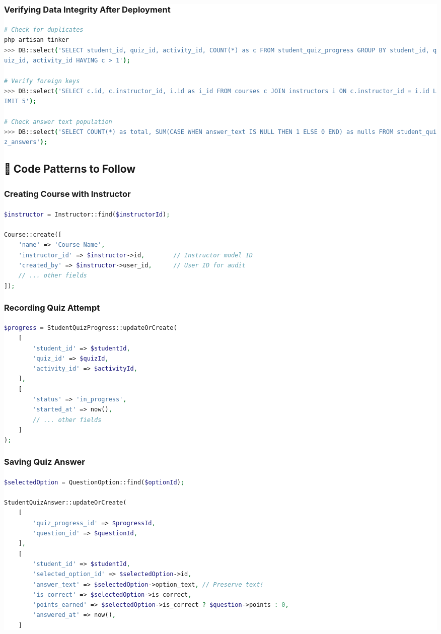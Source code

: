 ### Verifying Data Integrity After Deployment
```bash
# Check for duplicates
php artisan tinker
>>> DB::select('SELECT student_id, quiz_id, activity_id, COUNT(*) as c FROM student_quiz_progress GROUP BY student_id, quiz_id, activity_id HAVING c > 1');

# Verify foreign keys
>>> DB::select('SELECT c.id, c.instructor_id, i.id as i_id FROM courses c JOIN instructors i ON c.instructor_id = i.id LIMIT 5');

# Check answer text population
>>> DB::select('SELECT COUNT(*) as total, SUM(CASE WHEN answer_text IS NULL THEN 1 ELSE 0 END) as nulls FROM student_quiz_answers');
```

## 📝 Code Patterns to Follow

### Creating Course with Instructor
```php
$instructor = Instructor::find($instructorId);

Course::create([
    'name' => 'Course Name',
    'instructor_id' => $instructor->id,        // Instructor model ID
    'created_by' => $instructor->user_id,      // User ID for audit
    // ... other fields
]);
```

### Recording Quiz Attempt
```php
$progress = StudentQuizProgress::updateOrCreate(
    [
        'student_id' => $studentId,
        'quiz_id' => $quizId,
        'activity_id' => $activityId,
    ],
    [
        'status' => 'in_progress',
        'started_at' => now(),
        // ... other fields
    ]
);
```

### Saving Quiz Answer
```php
$selectedOption = QuestionOption::find($optionId);

StudentQuizAnswer::updateOrCreate(
    [
        'quiz_progress_id' => $progressId,
        'question_id' => $questionId,
    ],
    [
        'student_id' => $studentId,
        'selected_option_id' => $selectedOption->id,
        'answer_text' => $selectedOption->option_text, // Preserve text!
        'is_correct' => $selectedOption->is_correct,
        'points_earned' => $selectedOption->is_correct ? $question->points : 0,
        'answered_at' => now(),
    ]
```